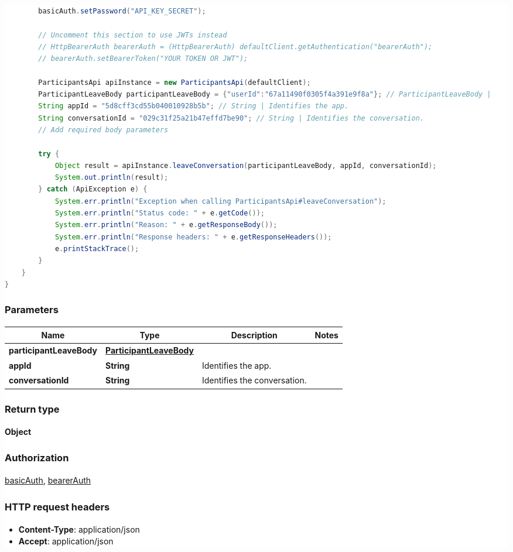 ```java
        basicAuth.setPassword("API_KEY_SECRET");

        // Uncomment this section to use JWTs instead
        // HttpBearerAuth bearerAuth = (HttpBearerAuth) defaultClient.getAuthentication("bearerAuth");
        // bearerAuth.setBearerToken("YOUR TOKEN OR JWT");

        ParticipantsApi apiInstance = new ParticipantsApi(defaultClient);
        ParticipantLeaveBody participantLeaveBody = {"userId":"67a11490f0305f4a391e9f8a"}; // ParticipantLeaveBody | 
        String appId = "5d8cff3cd55b040010928b5b"; // String | Identifies the app.
        String conversationId = "029c31f25a21b47effd7be90"; // String | Identifies the conversation.
        // Add required body parameters

        try {
            Object result = apiInstance.leaveConversation(participantLeaveBody, appId, conversationId);
            System.out.println(result);
        } catch (ApiException e) {
            System.err.println("Exception when calling ParticipantsApi#leaveConversation");
            System.err.println("Status code: " + e.getCode());
            System.err.println("Reason: " + e.getResponseBody());
            System.err.println("Response headers: " + e.getResponseHeaders());
            e.printStackTrace();
        }
    }
}
```

### Parameters


Name | Type | Description  | Notes
------------- | ------------- | ------------- | -------------
 **participantLeaveBody** | [**ParticipantLeaveBody**](ParticipantLeaveBody.md)|  |
 **appId** | **String**| Identifies the app. |
 **conversationId** | **String**| Identifies the conversation. |

### Return type

**Object**

### Authorization

[basicAuth](../README.md#basicAuth), [bearerAuth](../README.md#bearerAuth)

### HTTP request headers

- **Content-Type**: application/json
- **Accept**: application/json
